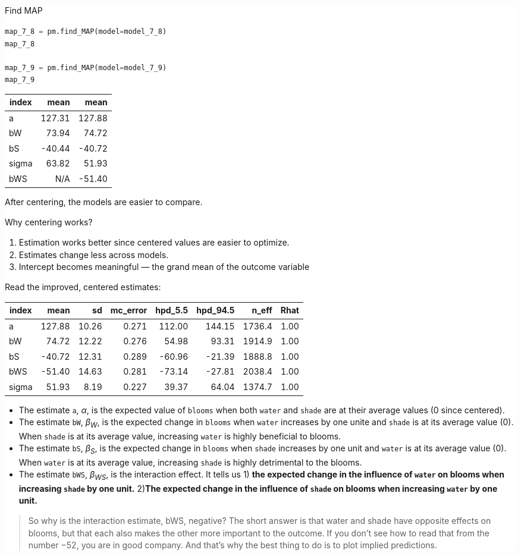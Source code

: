 Find MAP

```python
map_7_8 = pm.find_MAP(model=model_7_8)
map_7_8

map_7_9 = pm.find_MAP(model=model_7_9)
map_7_9
```

|index| mean | mean |
|-----|-----:|-----:|
|a    |127.31|127.88|
|bW   | 73.94| 74.72|
|bS   |-40.44|-40.72|
|sigma| 63.82| 51.93|
|bWS  |  N/A |-51.40|

After centering, the models are easier to compare.

Why centering works?

1. Estimation works better since centered values are easier to optimize.
2. Estimates change less across models.
3. Intercept becomes meaningful — the grand mean of the outcome variable

Read the improved, centered estimates:

|index| mean | sd  |mc_error|hpd_5.5|hpd_94.5|n_eff |Rhat |
|-----|-----:|----:|-------:|------:|-------:|-----:|----:|
|a    |127.88|10.26|   0.271| 112.00|  144.15|1736.4| 1.00|
|bW   | 74.72|12.22|   0.276|  54.98|   93.31|1914.9| 1.00|
|bS   |-40.72|12.31|   0.289| -60.96|  -21.39|1888.8| 1.00|
|bWS  |-51.40|14.63|   0.281| -73.14|  -27.81|2038.4| 1.00|
|sigma| 51.93| 8.19|   0.227|  39.37|   64.04|1374.7| 1.00|

- The estimate `a`, $\alpha$, is the expected value of `blooms` when both `water` and `shade` are at their average values (0 since centered).
- The estimate `bW`, $\beta_W$, is the expected change in `blooms` when `water` increases by one unite and `shade` is at its average value (0). When `shade` is at its average value, increasing `water` is highly beneficial to blooms.
- The estimate `bS`, $\beta_S$, is the expected change in `blooms` when `shade` increases by one unit and `water` is at its average value (0). When `water` is at its average value, increasing `shade` is highly detrimental to the blooms.
- The estimate `bWS`, $\beta_{WS}$, is the interaction effect. It tells us 1) **the expected change in the influence of `water` on blooms when increasing `shade` by one unit.** 2)**The expected change in the influence of `shade` on blooms when increasing `water` by one unit.**

>So why is the interaction estimate, bWS, negative? The short answer is that water and shade have opposite effects on blooms, but that each also makes the other more important to the outcome. If you don’t see how to read that from the number −52, you are in good company. And that’s why the best thing to do is to plot implied predictions.
